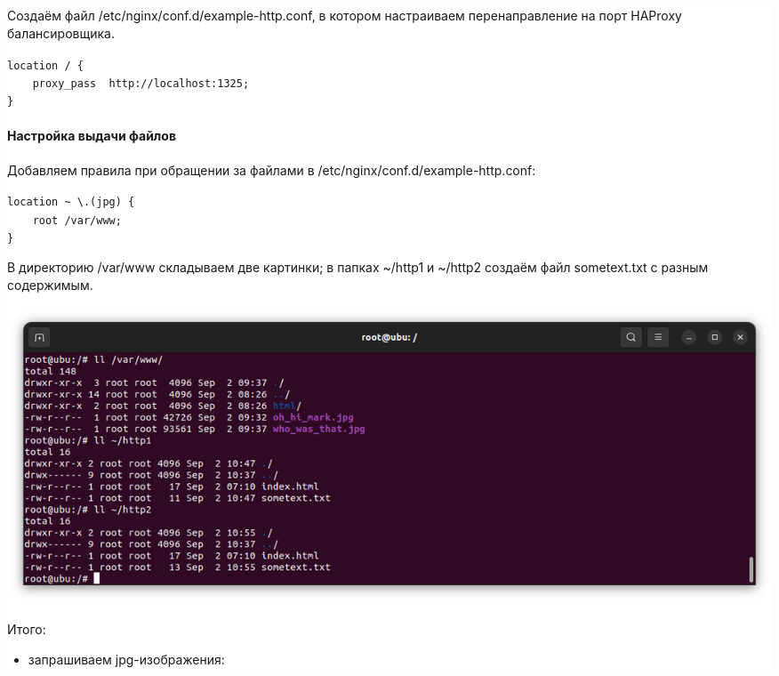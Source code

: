 Создаём файл /etc/nginx/conf.d/example-http.conf, в котором настраиваем перенаправление на порт HAProxy балансировщика.

```
location / {
	proxy_pass	http://localhost:1325;
}

```

#### Настройка выдачи файлов

Добавляем правила при обращении за файлами в /etc/nginx/conf.d/example-http.conf:

```
location ~ \.(jpg) {
    root /var/www;
}
```

В директорию /var/www складываем две картинки; в папках ~/http1 и ~/http2 создаём файл sometext.txt с разным содержимым.

![Alt text](img/12.png)

Итого:

- запрашиваем jpg-изображения:
